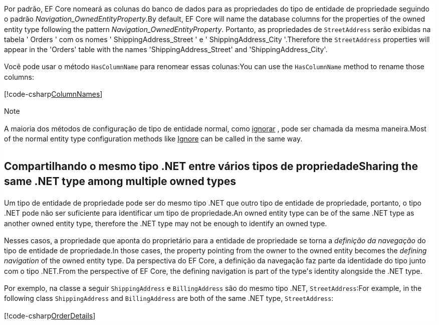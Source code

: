 <span data-ttu-id="2b211-147">Por padrão, EF Core nomeará as colunas do banco de dados para as propriedades do tipo de entidade de propriedade seguindo o padrão _Navigation_OwnedEntityProperty_.</span><span class="sxs-lookup"><span data-stu-id="2b211-147">By default, EF Core will name the database columns for the properties of the owned entity type following the pattern _Navigation_OwnedEntityProperty_.</span></span> <span data-ttu-id="2b211-148">Portanto, as propriedades de `StreetAddress` serão exibidas na tabela ' Orders ' com os nomes ' ShippingAddress_Street ' e ' ShippingAddress_City '.</span><span class="sxs-lookup"><span data-stu-id="2b211-148">Therefore the `StreetAddress` properties will appear in the 'Orders' table with the names 'ShippingAddress_Street' and 'ShippingAddress_City'.</span></span>

<span data-ttu-id="2b211-149">Você pode usar o método `HasColumnName` para renomear essas colunas:</span><span class="sxs-lookup"><span data-stu-id="2b211-149">You can use the `HasColumnName` method to rename those columns:</span></span>

[!code-csharp[ColumnNames](../../../samples/core/Modeling/OwnedEntities/OwnedEntityContext.cs?name=ColumnNames)]

> [!NOTE]
> <span data-ttu-id="2b211-150">A maioria dos métodos de configuração de tipo de entidade normal, como [ignorar](/dotnet/api/microsoft.entityframeworkcore.metadata.builders.ownednavigationbuilder.ignore) , pode ser chamada da mesma maneira.</span><span class="sxs-lookup"><span data-stu-id="2b211-150">Most of the normal entity type configuration methods like [Ignore](/dotnet/api/microsoft.entityframeworkcore.metadata.builders.ownednavigationbuilder.ignore) can be called in the same way.</span></span>

## <a name="sharing-the-same-net-type-among-multiple-owned-types"></a><span data-ttu-id="2b211-151">Compartilhando o mesmo tipo .NET entre vários tipos de propriedade</span><span class="sxs-lookup"><span data-stu-id="2b211-151">Sharing the same .NET type among multiple owned types</span></span>

<span data-ttu-id="2b211-152">Um tipo de entidade de propriedade pode ser do mesmo tipo .NET que outro tipo de entidade de propriedade, portanto, o tipo .NET pode não ser suficiente para identificar um tipo de propriedade.</span><span class="sxs-lookup"><span data-stu-id="2b211-152">An owned entity type can be of the same .NET type as another owned entity type, therefore the .NET type may not be enough to identify an owned type.</span></span>

<span data-ttu-id="2b211-153">Nesses casos, a propriedade que aponta do proprietário para a entidade de propriedade se torna a _definição da navegação_ do tipo de entidade de propriedade.</span><span class="sxs-lookup"><span data-stu-id="2b211-153">In those cases, the property pointing from the owner to the owned entity becomes the _defining navigation_ of the owned entity type.</span></span> <span data-ttu-id="2b211-154">Da perspectiva do EF Core, a definição da navegação faz parte da identidade do tipo junto com o tipo .NET.</span><span class="sxs-lookup"><span data-stu-id="2b211-154">From the perspective of EF Core, the defining navigation is part of the type's identity alongside the .NET type.</span></span>

<span data-ttu-id="2b211-155">Por exemplo, na classe a seguir `ShippingAddress` e `BillingAddress` são do mesmo tipo .NET, `StreetAddress`:</span><span class="sxs-lookup"><span data-stu-id="2b211-155">For example, in the following class `ShippingAddress` and `BillingAddress` are both of the same .NET type, `StreetAddress`:</span></span>

[!code-csharp[OrderDetails](../../../samples/core/Modeling/OwnedEntities/OrderDetails.cs?name=OrderDetails)]

